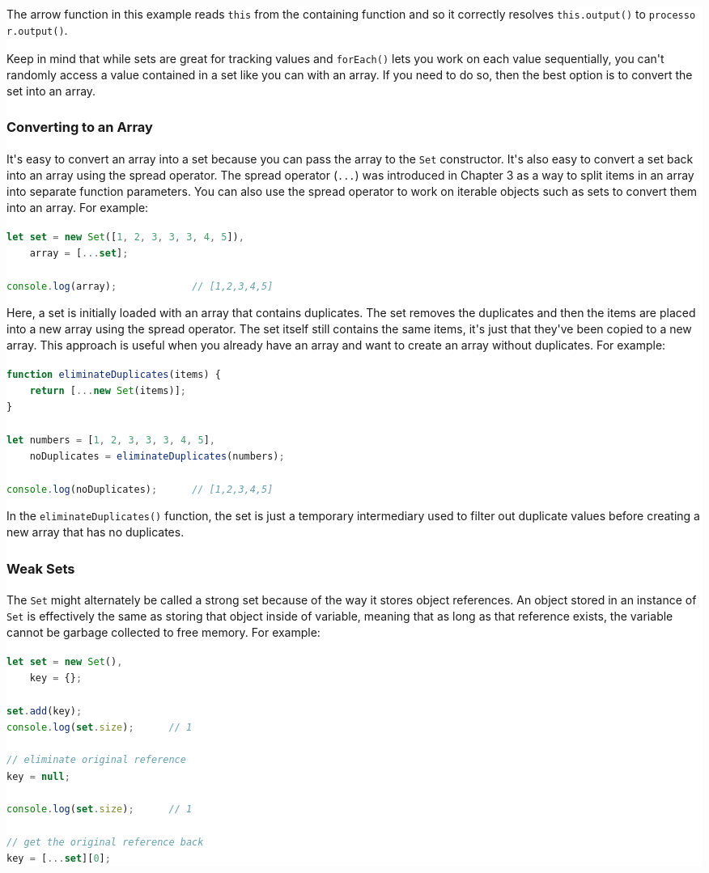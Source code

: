 The arrow function in this example reads `this` from the containing function and so it correctly resolves `this.output()` to `processor.output()`.

Keep in mind that while sets are great for tracking values and `forEach()` lets you work on each value sequentially, you can't randomly access a value contained in a set like you can with an array. If you need to do so, then the best option is to convert the set into an array.

### Converting to an Array

It's easy to convert an array into a set because you can pass the array to the `Set` constructor. It's also easy to convert a set back into an array using the spread operator. The spread operator (`...`) was introduced in Chapter 3 as a way to split items in an array into separate function parameters. You can also use the spread operator to work on iterable objects such as sets to convert them into an array. For example:

```js
let set = new Set([1, 2, 3, 3, 3, 4, 5]),
    array = [...set];

console.log(array);             // [1,2,3,4,5]
```

Here, a set is initially loaded with an array that contains duplicates. The set removes the duplicates and then the items are placed into a new array using the spread operator. The set itself still contains the same items, it's just that they've been copied to a new array. This approach is useful when you already have an array and want to create an array without duplicates. For example:

```js
function eliminateDuplicates(items) {
    return [...new Set(items)];
}

let numbers = [1, 2, 3, 3, 3, 4, 5],
    noDuplicates = eliminateDuplicates(numbers);

console.log(noDuplicates);      // [1,2,3,4,5]
```

In the `eliminateDuplicates()` function, the set is just a temporary intermediary used to filter out duplicate values before creating a new array that has no duplicates.

### Weak Sets

The `Set` might alternately be called a strong set because of the way it stores object references. An object stored in an instance of `Set` is effectively the same as storing that object inside of variable, meaning that as long as that reference exists, the variable cannot be garbage collected to free memory. For example:

```js
let set = new Set(),
    key = {};

set.add(key);
console.log(set.size);      // 1

// eliminate original reference
key = null;

console.log(set.size);      // 1

// get the original reference back
key = [...set][0];
```
